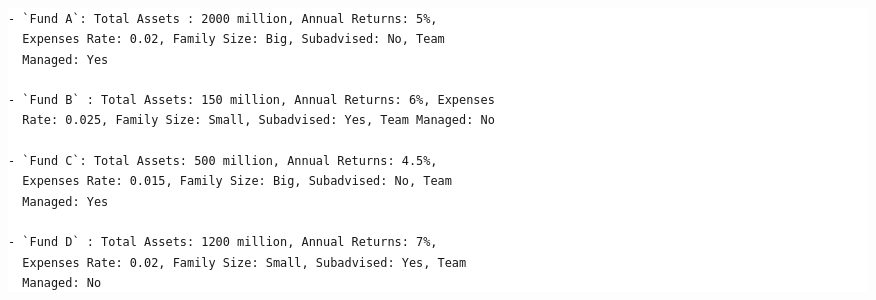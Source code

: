     - `Fund A`: Total Assets : 2000 million, Annual Returns: 5%,
      Expenses Rate: 0.02, Family Size: Big, Subadvised: No, Team
      Managed: Yes

    - `Fund B` : Total Assets: 150 million, Annual Returns: 6%, Expenses
      Rate: 0.025, Family Size: Small, Subadvised: Yes, Team Managed: No

    - `Fund C`: Total Assets: 500 million, Annual Returns: 4.5%,
      Expenses Rate: 0.015, Family Size: Big, Subadvised: No, Team
      Managed: Yes

    - `Fund D` : Total Assets: 1200 million, Annual Returns: 7%,
      Expenses Rate: 0.02, Family Size: Small, Subadvised: Yes, Team
      Managed: No
